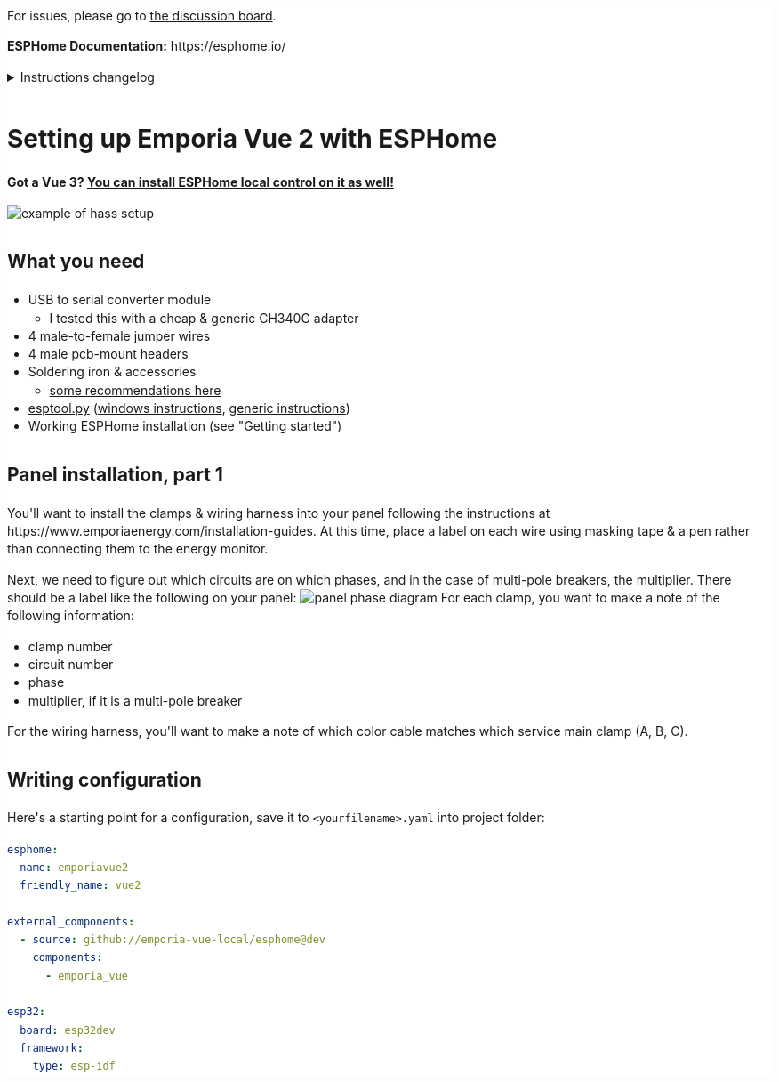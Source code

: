 For issues, please go to [the discussion board](https://github.com/emporia-vue-local/esphome/discussions).

**ESPHome Documentation:** https://esphome.io/

<details><summary>Instructions changelog</summary></details>

# Setting up Emporia Vue 2 with ESPHome

**Got a Vue 3? [You can install ESPHome local control on it as well!](https://digiblur.com/2024/03/14/emporia-vue-gen3-esp32-esphome-home-assistant/)**

![example of hass setup](https://i.imgur.com/hC26j2M.png)

## What you need

- USB to serial converter module
  - I tested this with a cheap & generic CH340G adapter
- 4 male-to-female jumper wires
- 4 male pcb-mount headers
- Soldering iron & accessories
  - [some recommendations here](https://www.reddit.com/r/AskElectronics/wiki/soldering)
- [esptool.py](https://github.com/espressif/esptool) ([windows instructions](https://cyberblogspot.com/how-to-install-esptool-on-windows-10/), [generic instructions](https://docs.espressif.com/projects/esptool/en/latest/esp32/installation.html))
- Working ESPHome installation [(see "Getting started")](https://esphome.io/)

## Panel installation, part 1

You'll want to install the clamps & wiring harness into your panel following the instructions at https://www.emporiaenergy.com/installation-guides. At this time, place a label on each wire using masking tape & a pen rather than connecting them to the energy monitor.

Next, we need to figure out which circuits are on which phases, and in the case of multi-pole breakers, the multiplier. There should be a label like the following on your panel:
![panel phase diagram](https://i.imgur.com/GkoaLzp.jpeg)
For each clamp, you want to make a note of the following information:

- clamp number
- circuit number
- phase
- multiplier, if it is a multi-pole breaker

For the wiring harness, you'll want to make a note of which color cable matches which service main clamp (A, B, C).

## Writing configuration

Here's a starting point for a configuration, save it to `<yourfilename>.yaml` into project folder:

```yaml
esphome:
  name: emporiavue2
  friendly_name: vue2

external_components:
  - source: github://emporia-vue-local/esphome@dev
    components:
      - emporia_vue

esp32:
  board: esp32dev
  framework:
    type: esp-idf
```